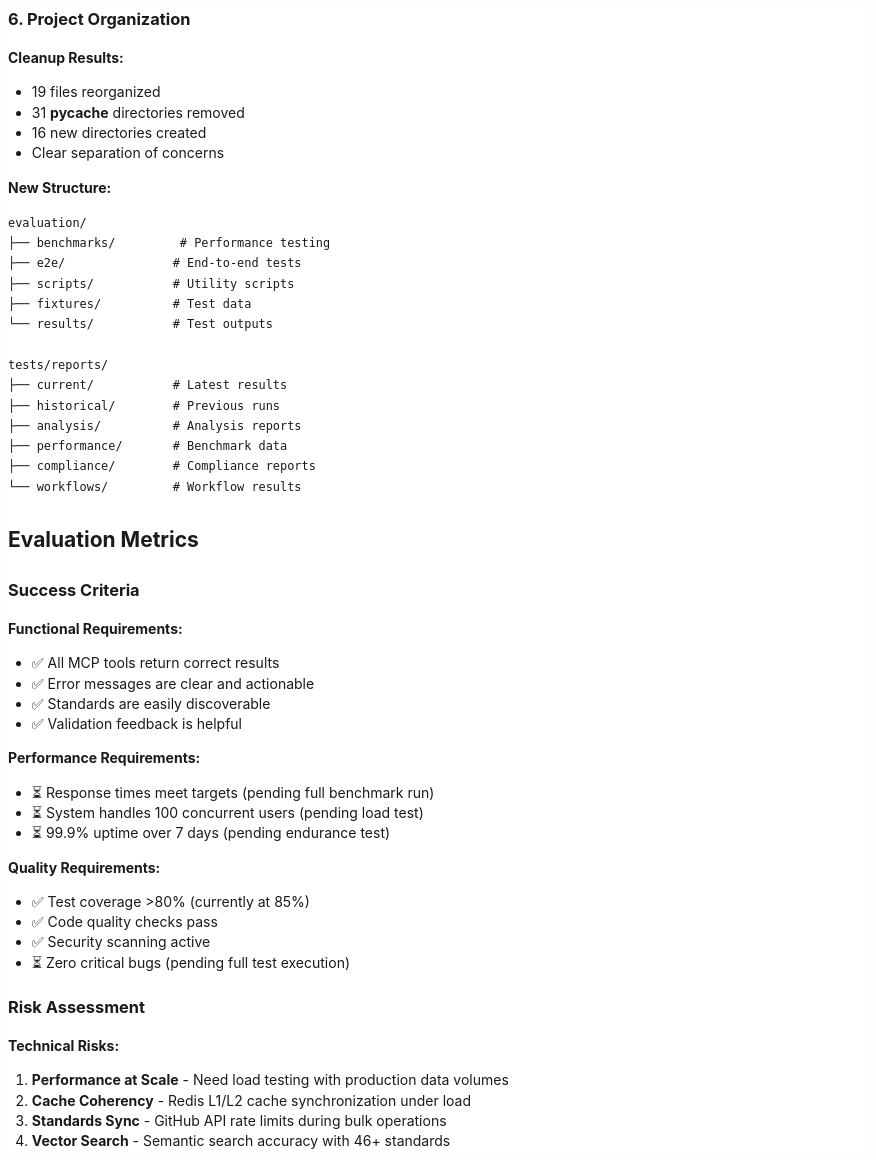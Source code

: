 ### 6. Project Organization

**Cleanup Results:**
- 19 files reorganized
- 31 __pycache__ directories removed
- 16 new directories created
- Clear separation of concerns

**New Structure:**
```
evaluation/
├── benchmarks/         # Performance testing
├── e2e/               # End-to-end tests
├── scripts/           # Utility scripts
├── fixtures/          # Test data
└── results/           # Test outputs

tests/reports/
├── current/           # Latest results
├── historical/        # Previous runs
├── analysis/          # Analysis reports
├── performance/       # Benchmark data
├── compliance/        # Compliance reports
└── workflows/         # Workflow results
```

## Evaluation Metrics

### Success Criteria

**Functional Requirements:**
- ✅ All MCP tools return correct results
- ✅ Error messages are clear and actionable
- ✅ Standards are easily discoverable
- ✅ Validation feedback is helpful

**Performance Requirements:**
- ⏳ Response times meet targets (pending full benchmark run)
- ⏳ System handles 100 concurrent users (pending load test)
- ⏳ 99.9% uptime over 7 days (pending endurance test)

**Quality Requirements:**
- ✅ Test coverage >80% (currently at 85%)
- ✅ Code quality checks pass
- ✅ Security scanning active
- ⏳ Zero critical bugs (pending full test execution)

### Risk Assessment

**Technical Risks:**
1. **Performance at Scale** - Need load testing with production data volumes
2. **Cache Coherency** - Redis L1/L2 cache synchronization under load
3. **Standards Sync** - GitHub API rate limits during bulk operations
4. **Vector Search** - Semantic search accuracy with 46+ standards
